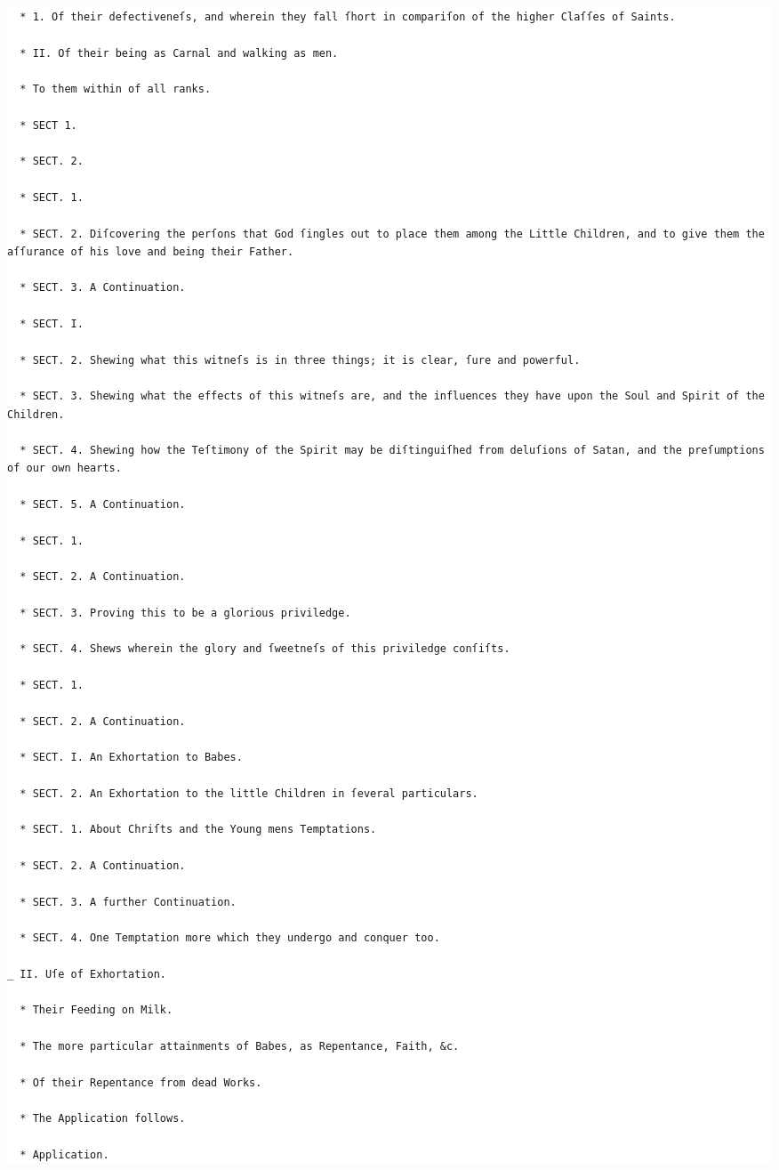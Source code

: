       * 1. Of their defectiveneſs, and wherein they fall ſhort in compariſon of the higher Claſſes of Saints.

      * II. Of their being as Carnal and walking as men.

      * To them within of all ranks.

      * SECT 1.

      * SECT. 2.

      * SECT. 1.

      * SECT. 2. Diſcovering the perſons that God ſingles out to place them among the Little Children, and to give them the aſſurance of his love and being their Father.

      * SECT. 3. A Continuation.

      * SECT. I.

      * SECT. 2. Shewing what this witneſs is in three things; it is clear, ſure and powerful.

      * SECT. 3. Shewing what the effects of this witneſs are, and the influences they have upon the Soul and Spirit of the Children.

      * SECT. 4. Shewing how the Teſtimony of the Spirit may be diſtinguiſhed from deluſions of Satan, and the preſumptions of our own hearts.

      * SECT. 5. A Continuation.

      * SECT. 1.

      * SECT. 2. A Continuation.

      * SECT. 3. Proving this to be a glorious priviledge.

      * SECT. 4. Shews wherein the glory and ſweetneſs of this priviledge conſiſts.

      * SECT. 1.

      * SECT. 2. A Continuation.

      * SECT. I. An Exhortation to Babes.

      * SECT. 2. An Exhortation to the little Children in ſeveral particulars.

      * SECT. 1. About Chriſts and the Young mens Temptations.

      * SECT. 2. A Continuation.

      * SECT. 3. A further Continuation.

      * SECT. 4. One Temptation more which they undergo and conquer too.

    _ II. Uſe of Exhortation.

      * Their Feeding on Milk.

      * The more particular attainments of Babes, as Repentance, Faith, &c.

      * Of their Repentance from dead Works.

      * The Application follows.

      * Application.
